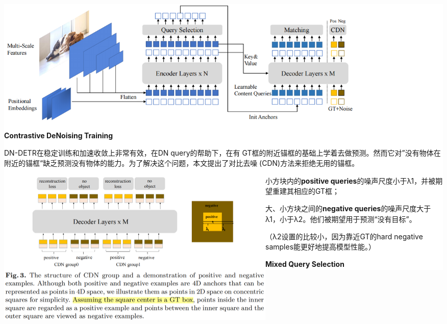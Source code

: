<img src="https://raw.githubusercontent.com/yuki1ssad/typora_images/main/image-20230207154111848.png" alt="image-20230207154111848" style="zoom: 67%;" />

**Contrastive DeNoising Training**

DN-DETR在稳定训练和加速收敛上非常有效，在DN query的帮助下，在有 GT框的附近锚框的基础上学着去做预测。然而它对”没有物体在附近的锚框“缺乏预测没有物体的能力。为了解决这个问题，本文提出了对比去噪 (CDN)方法来拒绝无用的锚框。

<img src="https://raw.githubusercontent.com/yuki1ssad/typora_images/main/image-20230207114231858.png" alt="image-20230207114231858" style="zoom: 50%;" align="left"/>小方块内的**positive queries**的噪声尺度小于λ1，并被期望重建其相应的GT框；

大、小方块之间的**negative queries**的噪声尺度大于λ1，小于λ2。他们被期望用于预测“没有目标”。

（λ2设置的比较小，因为靠近GT的hard negative samples能更好地提高模型性能。）

**Mixed Query Selection**
